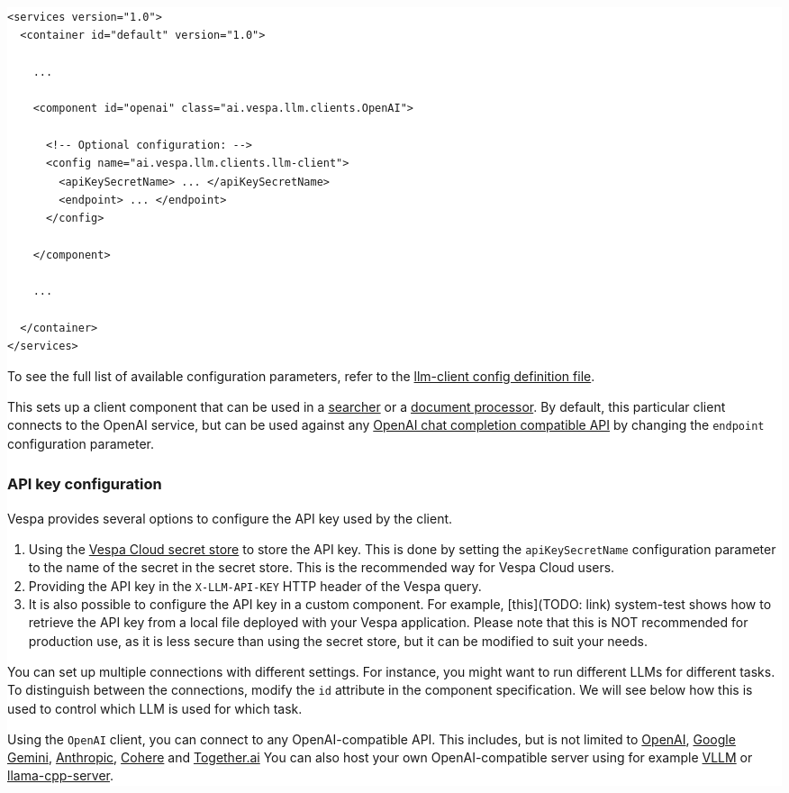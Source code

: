 ```
<services version="1.0">
  <container id="default" version="1.0">

    ...

    <component id="openai" class="ai.vespa.llm.clients.OpenAI">

      <!-- Optional configuration: -->
      <config name="ai.vespa.llm.clients.llm-client">
        <apiKeySecretName> ... </apiKeySecretName>
        <endpoint> ... </endpoint>
      </config>

    </component>

    ...

  </container>
</services>
```

To see the full list of available configuration parameters, refer to the [llm-client config definition file](https://github.com/vespa-engine/vespa/blob/master/model-integration/src/main/resources/configdefinitions/llm-client.def).

This sets up a client component that can be used in a
[searcher](glossary.html#searcher) or a [document processor](glossary.html#document-processor).
By default, this particular client connects to the OpenAI service, but can be used against any
<a href="https://platform.openai.com/docs/guides/text-generation/chat-completions-api" data-proofer-ignore>OpenAI chat completion compatible API</a>
by changing the `endpoint` configuration parameter.

### API key configuration

Vespa provides several options to configure the API key used by the client.

1. Using the [Vespa Cloud secret store](https://cloud.vespa.ai/en/security/secret-store.html) to store the API key. This is done by setting the `apiKeySecretName` configuration parameter to the name of the secret in the secret store. This is the recommended way for Vespa Cloud users.
2. Providing the API key in the `X-LLM-API-KEY` HTTP header of the Vespa query. 
3. It is also possible to configure the API key in a custom component. For example, [this](TODO: link) system-test shows how to retrieve the API key from a local file deployed with your Vespa application. Please note that this is NOT recommended for production use, as it is less secure than using the secret store, but it can be modified to suit your needs.

You can set up multiple connections with different settings. For instance, you
might want to run different LLMs for different tasks. To distinguish between the
connections, modify the `id` attribute in the component specification. We will
see below how this is used to control which LLM is used for which task.

Using the `OpenAI` client, you can connect to any OpenAI-compatible API.
This includes, but is not limited to [OpenAI](https://platform.openai.com/docs/overview), [Google Gemini](https://ai.google.dev/), [Anthropic](https://www.anthropic.com/api), [Cohere](https://docs.cohere.com/docs/compatibility-api) and [Together.ai](https://docs.together.ai/docs/openai-api-compatibility)
You can also host your own OpenAI-compatible server using for example [VLLM](https://docs.vllm.ai/en/latest/getting_started/quickstart.html#quickstart-online) or [llama-cpp-server](https://llama-cpp-python.readthedocs.io/en/latest/server/).
